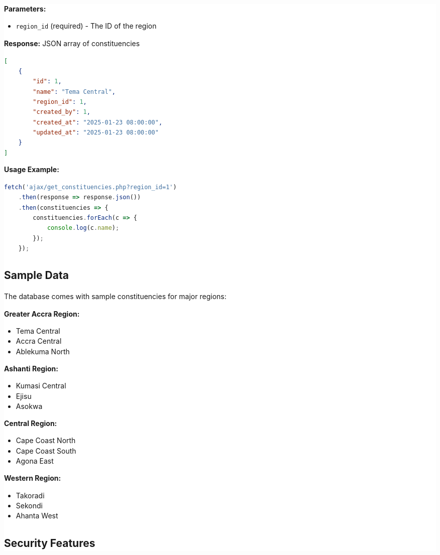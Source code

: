 **Parameters:**
- `region_id` (required) - The ID of the region

**Response:** JSON array of constituencies
```json
[
    {
        "id": 1,
        "name": "Tema Central",
        "region_id": 1,
        "created_by": 1,
        "created_at": "2025-01-23 08:00:00",
        "updated_at": "2025-01-23 08:00:00"
    }
]
```

**Usage Example:**
```javascript
fetch('ajax/get_constituencies.php?region_id=1')
    .then(response => response.json())
    .then(constituencies => {
        constituencies.forEach(c => {
            console.log(c.name);
        });
    });
```

## Sample Data

The database comes with sample constituencies for major regions:

**Greater Accra Region:**
- Tema Central
- Accra Central
- Ablekuma North

**Ashanti Region:**
- Kumasi Central
- Ejisu
- Asokwa

**Central Region:**
- Cape Coast North
- Cape Coast South
- Agona East

**Western Region:**
- Takoradi
- Sekondi
- Ahanta West

## Security Features
